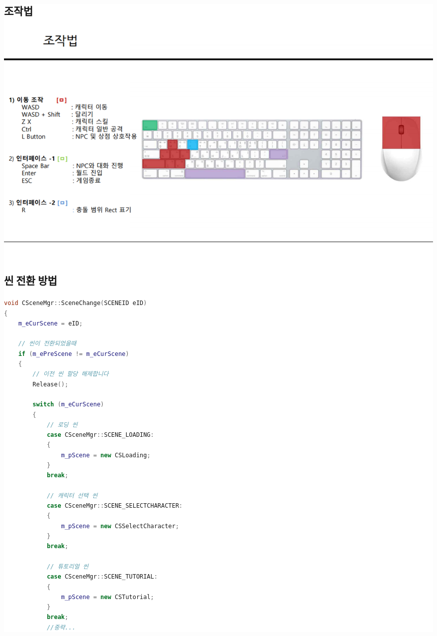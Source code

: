 <h2 id='1'>조작법</h2>

![](/assets/images/2022/2022-10-04-21-11-31.png)


<hr/>
<br/>

<h2 id='2'>씬 전환 방법</h2>

```C++
void CSceneMgr::SceneChange(SCENEID eID)
{
	m_eCurScene = eID;

	// 씬이 전환되었을때
	if (m_ePreScene != m_eCurScene)
	{
		// 이전 씬 할당 해제합니다
		Release();

		switch (m_eCurScene)
		{
			// 로딩 씬
			case CSceneMgr::SCENE_LOADING:
			{
				m_pScene = new CSLoading;
			}
			break;

			// 캐릭터 선택 씬
			case CSceneMgr::SCENE_SELECTCHARACTER:
			{
				m_pScene = new CSSelectCharacter;
			}
			break;

			// 튜토리얼 씬
			case CSceneMgr::SCENE_TUTORIAL:
			{
				m_pScene = new CSTutorial;
			}
			break;
            //중략...
```
